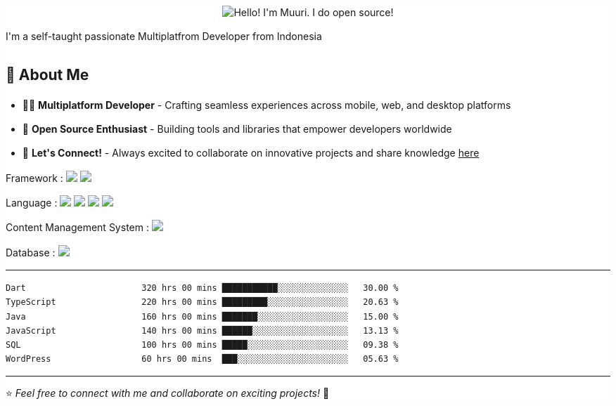 
<p align="center">
  <img src="./banner.png" alt="Hello! I'm Muuri. I do open source!" width="100%" />
</p>

I'm a self-taught passionate Multiplatfrom Developer from Indonesia

## 🚀 About Me

- 👨‍💻 **Multiplatform Developer** - Crafting seamless experiences across mobile, web, and desktop platforms

- 🌟 **Open Source Enthusiast** - Building tools and libraries that empower developers worldwide

- 💬 **Let's Connect!** - Always excited to collaborate on innovative projects and share knowledge [here](#)

<p>Framework : 
<code><img src="./assets/icons/flutter.svg" height=20></code>
<code><img src="./assets/icons/react.svg" height=20></code>
</p>

<p>Language : 
<code><img src="./assets/icons/dart.svg" height=20></code>
<code><img src="./assets/icons/java.svg" height=20></code>
<code><img src="./assets/icons/javascript-js.svg" height=20></code>
<code><img src="./assets/icons/typescript-icon.svg" height=20></code>

<p>Content Management System : 
<code><img src="./assets/icons/wordpress.svg" height=20></code>
</p>
<p>Database :
<code><img src="./assets/icons/firebase.svg" height=20></code>
</p>

---

```txt
Dart                       320 hrs 00 mins ███████████░░░░░░░░░░░░░░   30.00 %
TypeScript                 220 hrs 00 mins █████████░░░░░░░░░░░░░░░░   20.63 %
Java                       160 hrs 00 mins ███████░░░░░░░░░░░░░░░░░░   15.00 %
JavaScript                 140 hrs 00 mins ██████░░░░░░░░░░░░░░░░░░░   13.13 %
SQL                        100 hrs 00 mins █████░░░░░░░░░░░░░░░░░░░░   09.38 %
WordPress                  60 hrs 00 mins  ███░░░░░░░░░░░░░░░░░░░░░░   05.63 %
```

---

⭐️ _Feel free to connect with me and collaborate on exciting projects!_ 🚀
